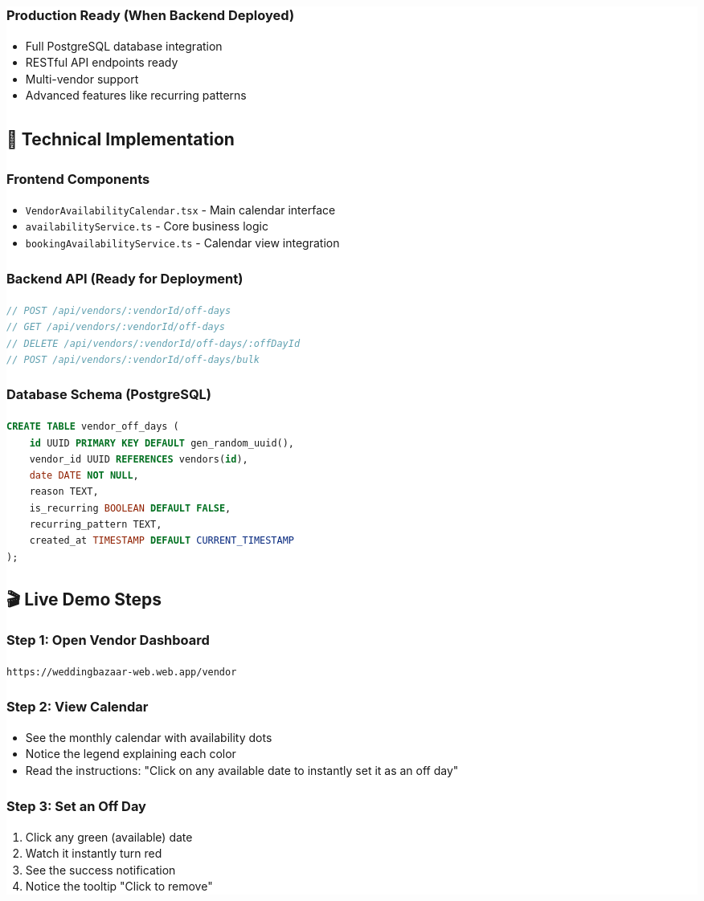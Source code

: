 ### **Production Ready (When Backend Deployed)**
- Full PostgreSQL database integration
- RESTful API endpoints ready
- Multi-vendor support
- Advanced features like recurring patterns

## 🔧 **Technical Implementation**

### **Frontend Components**
- `VendorAvailabilityCalendar.tsx` - Main calendar interface
- `availabilityService.ts` - Core business logic
- `bookingAvailabilityService.ts` - Calendar view integration

### **Backend API (Ready for Deployment)**
```javascript
// POST /api/vendors/:vendorId/off-days
// GET /api/vendors/:vendorId/off-days  
// DELETE /api/vendors/:vendorId/off-days/:offDayId
// POST /api/vendors/:vendorId/off-days/bulk
```

### **Database Schema (PostgreSQL)**
```sql
CREATE TABLE vendor_off_days (
    id UUID PRIMARY KEY DEFAULT gen_random_uuid(),
    vendor_id UUID REFERENCES vendors(id),
    date DATE NOT NULL,
    reason TEXT,
    is_recurring BOOLEAN DEFAULT FALSE,
    recurring_pattern TEXT,
    created_at TIMESTAMP DEFAULT CURRENT_TIMESTAMP
);
```

## 🎬 **Live Demo Steps**

### **Step 1: Open Vendor Dashboard**
```
https://weddingbazaar-web.web.app/vendor
```

### **Step 2: View Calendar**
- See the monthly calendar with availability dots
- Notice the legend explaining each color
- Read the instructions: "Click on any available date to instantly set it as an off day"

### **Step 3: Set an Off Day**
1. Click any green (available) date
2. Watch it instantly turn red
3. See the success notification
4. Notice the tooltip "Click to remove"
